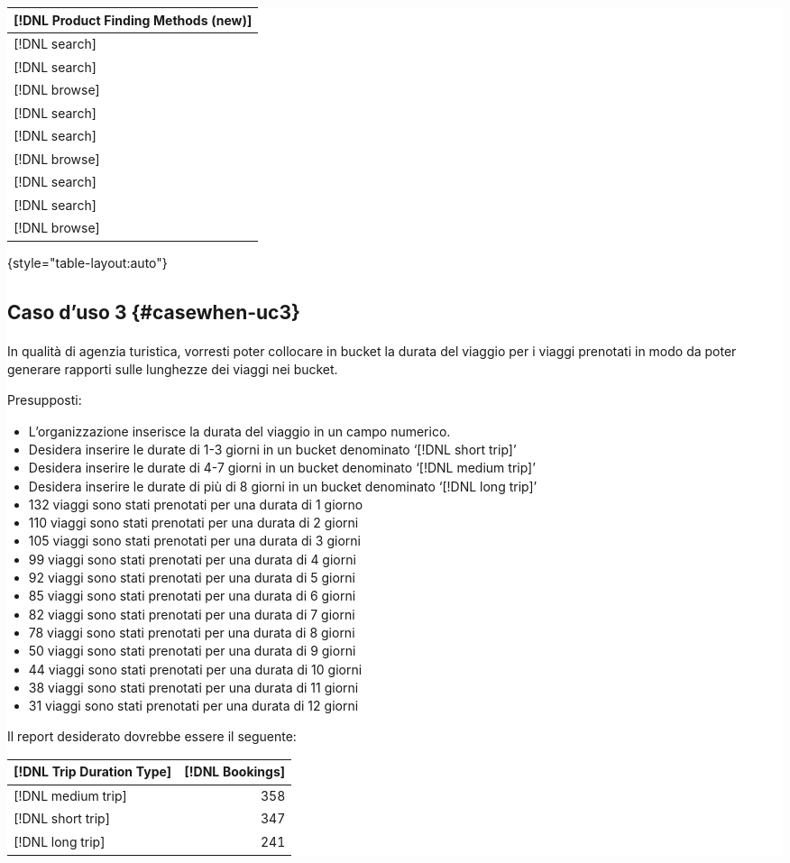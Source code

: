 | [!DNL Product Finding Methods (new)] |
|----|
| [!DNL search] |
| [!DNL search] |
| [!DNL browse] |
| [!DNL search] |
| [!DNL search] |
| [!DNL browse] |
| [!DNL search] |
| [!DNL search] |
| [!DNL browse] |

{style="table-layout:auto"}


## Caso d’uso 3 {#casewhen-uc3}

In qualità di agenzia turistica, vorresti poter collocare in bucket la durata del viaggio per i viaggi prenotati in modo da poter generare rapporti sulle lunghezze dei viaggi nei bucket.

Presupposti:

- L’organizzazione inserisce la durata del viaggio in un campo numerico.
- Desidera inserire le durate di 1-3 giorni in un bucket denominato ‘[!DNL short trip]’
- Desidera inserire le durate di 4-7 giorni in un bucket denominato ‘[!DNL medium trip]’
- Desidera inserire le durate di più di 8 giorni in un bucket denominato ‘[!DNL long trip]’
- 132 viaggi sono stati prenotati per una durata di 1 giorno
- 110 viaggi sono stati prenotati per una durata di 2 giorni
- 105 viaggi sono stati prenotati per una durata di 3 giorni
- 99 viaggi sono stati prenotati per una durata di 4 giorni
- 92 viaggi sono stati prenotati per una durata di 5 giorni
- 85 viaggi sono stati prenotati per una durata di 6 giorni
- 82 viaggi sono stati prenotati per una durata di 7 giorni
- 78 viaggi sono stati prenotati per una durata di 8 giorni
- 50 viaggi sono stati prenotati per una durata di 9 giorni
- 44 viaggi sono stati prenotati per una durata di 10 giorni
- 38 viaggi sono stati prenotati per una durata di 11 giorni
- 31 viaggi sono stati prenotati per una durata di 12 giorni

Il report desiderato dovrebbe essere il seguente:

| [!DNL Trip Duration Type] | [!DNL Bookings] |
|----|---:|
| [!DNL medium trip] | 358 |
| [!DNL short trip] | 347 |
| [!DNL long trip] | 241 |
